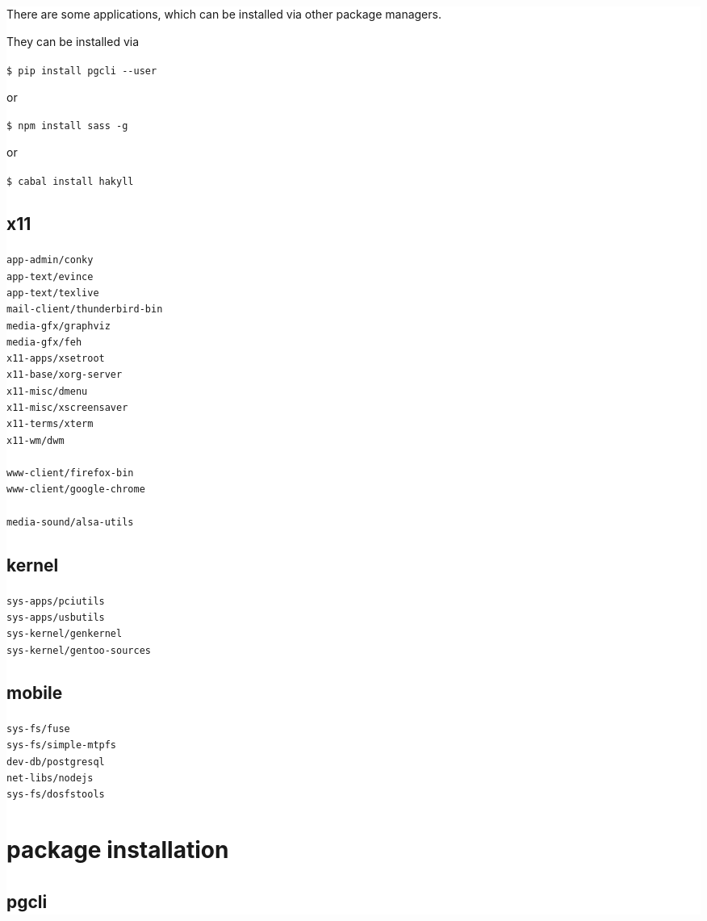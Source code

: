 There are some applications, which can be installed via other package managers.

They can be installed via

    $ pip install pgcli --user

or 

    $ npm install sass -g

or 

    $ cabal install hakyll

## x11

    app-admin/conky
    app-text/evince
    app-text/texlive
    mail-client/thunderbird-bin
    media-gfx/graphviz
    media-gfx/feh
    x11-apps/xsetroot
    x11-base/xorg-server
    x11-misc/dmenu
    x11-misc/xscreensaver
    x11-terms/xterm
    x11-wm/dwm

    www-client/firefox-bin
    www-client/google-chrome

    media-sound/alsa-utils

## kernel

    sys-apps/pciutils
    sys-apps/usbutils
    sys-kernel/genkernel
    sys-kernel/gentoo-sources
 
## mobile

    sys-fs/fuse
    sys-fs/simple-mtpfs 
    dev-db/postgresql
    net-libs/nodejs
    sys-fs/dosfstools

# package installation

## pgcli
